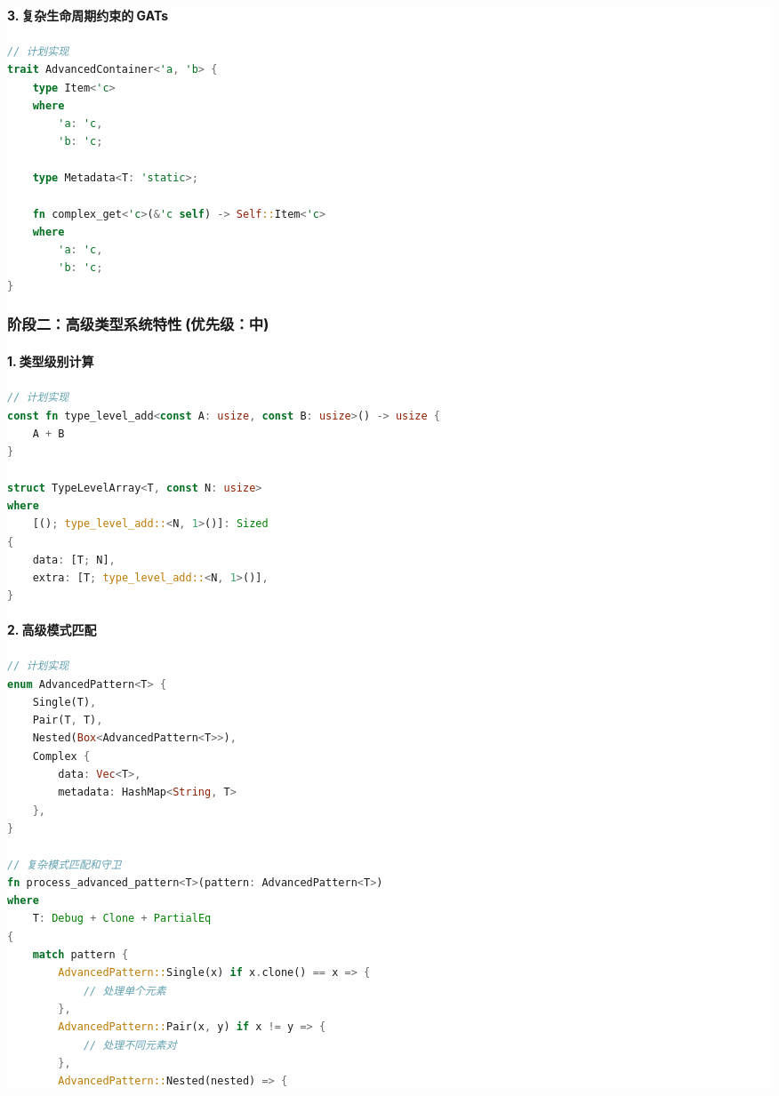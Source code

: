 #### 3. 复杂生命周期约束的 GATs

```rust
// 计划实现
trait AdvancedContainer<'a, 'b> {
    type Item<'c> 
    where 
        'a: 'c,
        'b: 'c;
    
    type Metadata<T: 'static>;
    
    fn complex_get<'c>(&'c self) -> Self::Item<'c>
    where
        'a: 'c,
        'b: 'c;
}
```

### 阶段二：高级类型系统特性 (优先级：中)

#### 1. 类型级别计算

```rust
// 计划实现
const fn type_level_add<const A: usize, const B: usize>() -> usize {
    A + B
}

struct TypeLevelArray<T, const N: usize> 
where 
    [(); type_level_add::<N, 1>()]: Sized
{
    data: [T; N],
    extra: [T; type_level_add::<N, 1>()],
}
```

#### 2. 高级模式匹配

```rust
// 计划实现
enum AdvancedPattern<T> {
    Single(T),
    Pair(T, T),
    Nested(Box<AdvancedPattern<T>>),
    Complex { 
        data: Vec<T>, 
        metadata: HashMap<String, T> 
    },
}

// 复杂模式匹配和守卫
fn process_advanced_pattern<T>(pattern: AdvancedPattern<T>) 
where
    T: Debug + Clone + PartialEq
{
    match pattern {
        AdvancedPattern::Single(x) if x.clone() == x => {
            // 处理单个元素
        },
        AdvancedPattern::Pair(x, y) if x != y => {
            // 处理不同元素对
        },
        AdvancedPattern::Nested(nested) => {
```